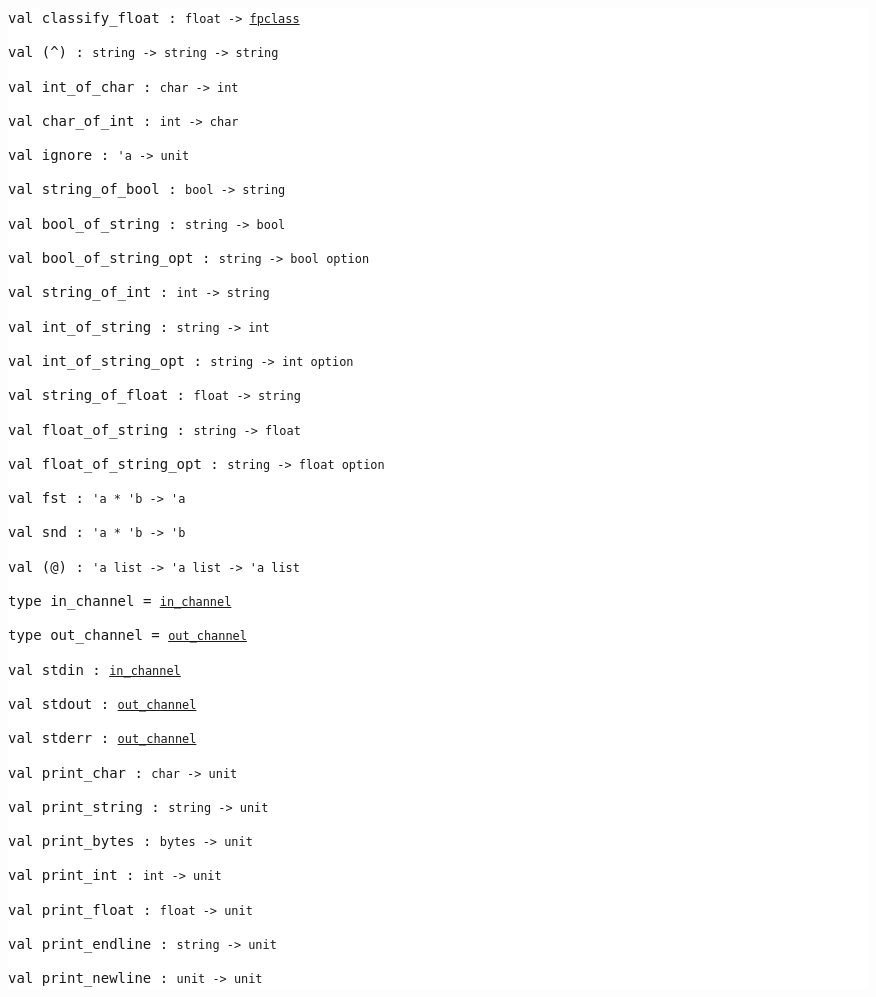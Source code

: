 </tr></tbody></table>



<pre><span id="VALclassify_float"><span class="keyword">val</span> classify_float</span> : <code class="type">float -&gt; <a href="Pervasives.html#TYPEfpclass">fpclass</a></code></pre>
<pre><span id="VAL(^)"><span class="keyword">val</span> (^)</span> : <code class="type">string -&gt; string -&gt; string</code></pre>
<pre><span id="VALint_of_char"><span class="keyword">val</span> int_of_char</span> : <code class="type">char -&gt; int</code></pre>
<pre><span id="VALchar_of_int"><span class="keyword">val</span> char_of_int</span> : <code class="type">int -&gt; char</code></pre>
<pre><span id="VALignore"><span class="keyword">val</span> ignore</span> : <code class="type">'a -&gt; unit</code></pre>
<pre><span id="VALstring_of_bool"><span class="keyword">val</span> string_of_bool</span> : <code class="type">bool -&gt; string</code></pre>
<pre><span id="VALbool_of_string"><span class="keyword">val</span> bool_of_string</span> : <code class="type">string -&gt; bool</code></pre>
<pre><span id="VALbool_of_string_opt"><span class="keyword">val</span> bool_of_string_opt</span> : <code class="type">string -&gt; bool option</code></pre>
<pre><span id="VALstring_of_int"><span class="keyword">val</span> string_of_int</span> : <code class="type">int -&gt; string</code></pre>
<pre><span id="VALint_of_string"><span class="keyword">val</span> int_of_string</span> : <code class="type">string -&gt; int</code></pre>
<pre><span id="VALint_of_string_opt"><span class="keyword">val</span> int_of_string_opt</span> : <code class="type">string -&gt; int option</code></pre>
<pre><span id="VALstring_of_float"><span class="keyword">val</span> string_of_float</span> : <code class="type">float -&gt; string</code></pre>
<pre><span id="VALfloat_of_string"><span class="keyword">val</span> float_of_string</span> : <code class="type">string -&gt; float</code></pre>
<pre><span id="VALfloat_of_string_opt"><span class="keyword">val</span> float_of_string_opt</span> : <code class="type">string -&gt; float option</code></pre>
<pre><span id="VALfst"><span class="keyword">val</span> fst</span> : <code class="type">'a * 'b -&gt; 'a</code></pre>
<pre><span id="VALsnd"><span class="keyword">val</span> snd</span> : <code class="type">'a * 'b -&gt; 'b</code></pre>
<pre><span id="VAL(@)"><span class="keyword">val</span> (@)</span> : <code class="type">'a list -&gt; 'a list -&gt; 'a list</code></pre>
<pre><span id="TYPEin_channel"><span class="keyword">type</span> <code class="type"></code>in_channel</span> = <code class="type"><a href="Stdlib.html#TYPEin_channel">in_channel</a></code> </pre>


<pre><span id="TYPEout_channel"><span class="keyword">type</span> <code class="type"></code>out_channel</span> = <code class="type"><a href="Stdlib.html#TYPEout_channel">out_channel</a></code> </pre>


<pre><span id="VALstdin"><span class="keyword">val</span> stdin</span> : <code class="type"><a href="Stdlib.html#TYPEin_channel">in_channel</a></code></pre>
<pre><span id="VALstdout"><span class="keyword">val</span> stdout</span> : <code class="type"><a href="Stdlib.html#TYPEout_channel">out_channel</a></code></pre>
<pre><span id="VALstderr"><span class="keyword">val</span> stderr</span> : <code class="type"><a href="Stdlib.html#TYPEout_channel">out_channel</a></code></pre>
<pre><span id="VALprint_char"><span class="keyword">val</span> print_char</span> : <code class="type">char -&gt; unit</code></pre>
<pre><span id="VALprint_string"><span class="keyword">val</span> print_string</span> : <code class="type">string -&gt; unit</code></pre>
<pre><span id="VALprint_bytes"><span class="keyword">val</span> print_bytes</span> : <code class="type">bytes -&gt; unit</code></pre>
<pre><span id="VALprint_int"><span class="keyword">val</span> print_int</span> : <code class="type">int -&gt; unit</code></pre>
<pre><span id="VALprint_float"><span class="keyword">val</span> print_float</span> : <code class="type">float -&gt; unit</code></pre>
<pre><span id="VALprint_endline"><span class="keyword">val</span> print_endline</span> : <code class="type">string -&gt; unit</code></pre>
<pre><span id="VALprint_newline"><span class="keyword">val</span> print_newline</span> : <code class="type">unit -&gt; unit</code></pre>